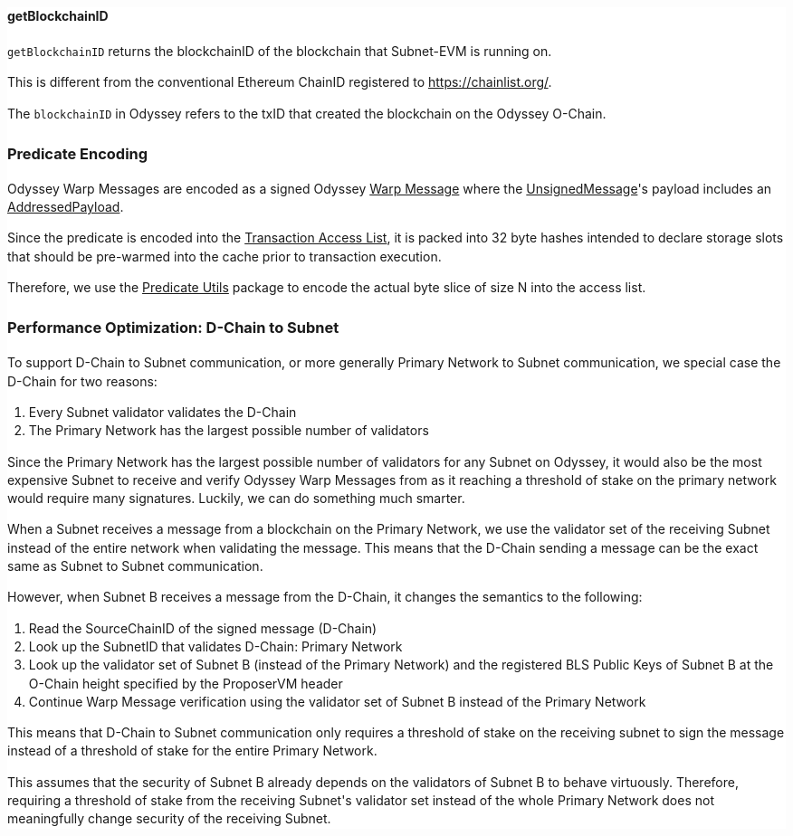#### getBlockchainID

`getBlockchainID` returns the blockchainID of the blockchain that Subnet-EVM is running on.

This is different from the conventional Ethereum ChainID registered to https://chainlist.org/.

The `blockchainID` in Odyssey refers to the txID that created the blockchain on the Odyssey O-Chain.


### Predicate Encoding

Odyssey Warp Messages are encoded as a signed Odyssey [Warp Message](https://github.com/DioneProtocol/odysseygo/blob/develop/vms/omegavm/warp/message.go#L7) where the [UnsignedMessage](https://github.com/DioneProtocol/odysseygo/blob/develop/vms/omegavm/warp/unsigned_message.go#L14)'s payload includes an [AddressedPayload](../../../warp/payload/payload.go).

Since the predicate is encoded into the [Transaction Access List](https://eips.ethereum.org/EIPS/eip-2930), it is packed into 32 byte hashes intended to declare storage slots that should be pre-warmed into the cache prior to transaction execution.

Therefore, we use the [Predicate Utils](../../../utils/predicate/README.md) package to encode the actual byte slice of size N into the access list.

### Performance Optimization: D-Chain to Subnet

To support D-Chain to Subnet communication, or more generally Primary Network to Subnet communication, we special case the D-Chain for two reasons:

1. Every Subnet validator validates the D-Chain
2. The Primary Network has the largest possible number of validators

Since the Primary Network has the largest possible number of validators for any Subnet on Odyssey, it would also be the most expensive Subnet to receive and verify Odyssey Warp Messages from as it reaching a threshold of stake on the primary network would require many signatures. Luckily, we can do something much smarter.

When a Subnet receives a message from a blockchain on the Primary Network, we use the validator set of the receiving Subnet instead of the entire network when validating the message. This means that the D-Chain sending a message can be the exact same as Subnet to Subnet communication.

However, when Subnet B receives a message from the D-Chain, it changes the semantics to the following:

1. Read the SourceChainID of the signed message (D-Chain)
2. Look up the SubnetID that validates D-Chain: Primary Network
3. Look up the validator set of Subnet B (instead of the Primary Network) and the registered BLS Public Keys of Subnet B at the O-Chain height specified by the ProposerVM header
4. Continue Warp Message verification using the validator set of Subnet B instead of the Primary Network

This means that D-Chain to Subnet communication only requires a threshold of stake on the receiving subnet to sign the message instead of a threshold of stake for the entire Primary Network.

This assumes that the security of Subnet B already depends on the validators of Subnet B to behave virtuously. Therefore, requiring a threshold of stake from the receiving Subnet's validator set instead of the whole Primary Network does not meaningfully change security of the receiving Subnet.
